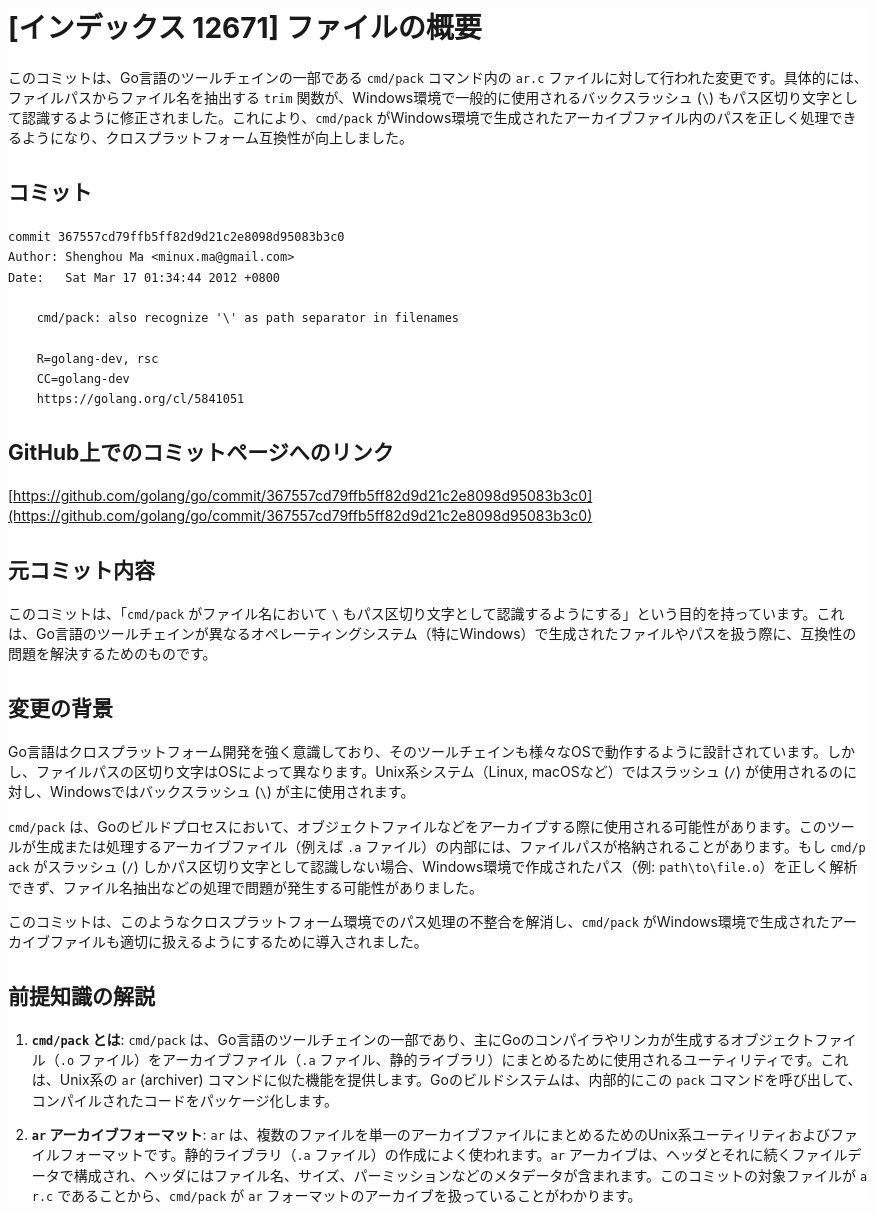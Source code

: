 # [インデックス 12671] ファイルの概要

このコミットは、Go言語のツールチェインの一部である `cmd/pack` コマンド内の `ar.c` ファイルに対して行われた変更です。具体的には、ファイルパスからファイル名を抽出する `trim` 関数が、Windows環境で一般的に使用されるバックスラッシュ (`\`) もパス区切り文字として認識するように修正されました。これにより、`cmd/pack` がWindows環境で生成されたアーカイブファイル内のパスを正しく処理できるようになり、クロスプラットフォーム互換性が向上しました。

## コミット

```
commit 367557cd79ffb5ff82d9d21c2e8098d95083b3c0
Author: Shenghou Ma <minux.ma@gmail.com>
Date:   Sat Mar 17 01:34:44 2012 +0800

    cmd/pack: also recognize '\' as path separator in filenames
    
    R=golang-dev, rsc
    CC=golang-dev
    https://golang.org/cl/5841051
```

## GitHub上でのコミットページへのリンク

[https://github.com/golang/go/commit/367557cd79ffb5ff82d9d21c2e8098d95083b3c0](https://github.com/golang/go/commit/367557cd79ffb5ff82d9d21c2e8098d95083b3c0)

## 元コミット内容

このコミットは、「`cmd/pack` がファイル名において `\` もパス区切り文字として認識するようにする」という目的を持っています。これは、Go言語のツールチェインが異なるオペレーティングシステム（特にWindows）で生成されたファイルやパスを扱う際に、互換性の問題を解決するためのものです。

## 変更の背景

Go言語はクロスプラットフォーム開発を強く意識しており、そのツールチェインも様々なOSで動作するように設計されています。しかし、ファイルパスの区切り文字はOSによって異なります。Unix系システム（Linux, macOSなど）ではスラッシュ (`/`) が使用されるのに対し、Windowsではバックスラッシュ (`\`) が主に使用されます。

`cmd/pack` は、Goのビルドプロセスにおいて、オブジェクトファイルなどをアーカイブする際に使用される可能性があります。このツールが生成または処理するアーカイブファイル（例えば `.a` ファイル）の内部には、ファイルパスが格納されることがあります。もし `cmd/pack` がスラッシュ (`/`) しかパス区切り文字として認識しない場合、Windows環境で作成されたパス（例: `path\to\file.o`）を正しく解析できず、ファイル名抽出などの処理で問題が発生する可能性がありました。

このコミットは、このようなクロスプラットフォーム環境でのパス処理の不整合を解消し、`cmd/pack` がWindows環境で生成されたアーカイブファイルも適切に扱えるようにするために導入されました。

## 前提知識の解説

1.  **`cmd/pack` とは**:
    `cmd/pack` は、Go言語のツールチェインの一部であり、主にGoのコンパイラやリンカが生成するオブジェクトファイル（`.o` ファイル）をアーカイブファイル（`.a` ファイル、静的ライブラリ）にまとめるために使用されるユーティリティです。これは、Unix系の `ar` (archiver) コマンドに似た機能を提供します。Goのビルドシステムは、内部的にこの `pack` コマンドを呼び出して、コンパイルされたコードをパッケージ化します。

2.  **`ar` アーカイブフォーマット**:
    `ar` は、複数のファイルを単一のアーカイブファイルにまとめるためのUnix系ユーティリティおよびファイルフォーマットです。静的ライブラリ（`.a` ファイル）の作成によく使われます。`ar` アーカイブは、ヘッダとそれに続くファイルデータで構成され、ヘッダにはファイル名、サイズ、パーミッションなどのメタデータが含まれます。このコミットの対象ファイルが `ar.c` であることから、`cmd/pack` が `ar` フォーマットのアーカイブを扱っていることがわかります。
